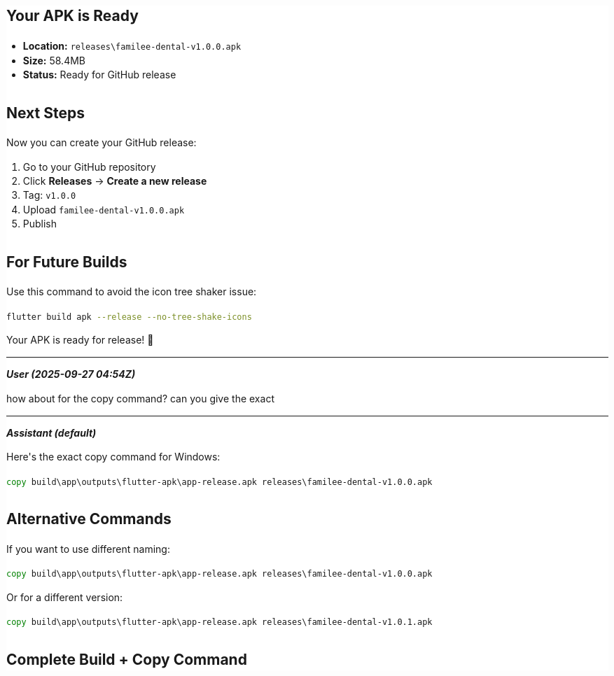 ## Your APK is Ready

- **Location:** `releases\familee-dental-v1.0.0.apk`
- **Size:** 58.4MB
- **Status:** Ready for GitHub release

## Next Steps

Now you can create your GitHub release:

1. Go to your GitHub repository
2. Click **Releases** → **Create a new release**
3. Tag: `v1.0.0`
4. Upload `familee-dental-v1.0.0.apk`
5. Publish

## For Future Builds

Use this command to avoid the icon tree shaker issue:
```bash
flutter build apk --release --no-tree-shake-icons
```

Your APK is ready for release! 🎉

---

_**User (2025-09-27 04:54Z)**_

how about for the copy command? can you give the exact

---

_**Assistant (default)**_

Here's the exact copy command for Windows:

```cmd
copy build\app\outputs\flutter-apk\app-release.apk releases\familee-dental-v1.0.0.apk
```

## Alternative Commands

If you want to use different naming:

```cmd
copy build\app\outputs\flutter-apk\app-release.apk releases\familee-dental-v1.0.0.apk
```

Or for a different version:
```cmd
copy build\app\outputs\flutter-apk\app-release.apk releases\familee-dental-v1.0.1.apk
```

## Complete Build + Copy Command
